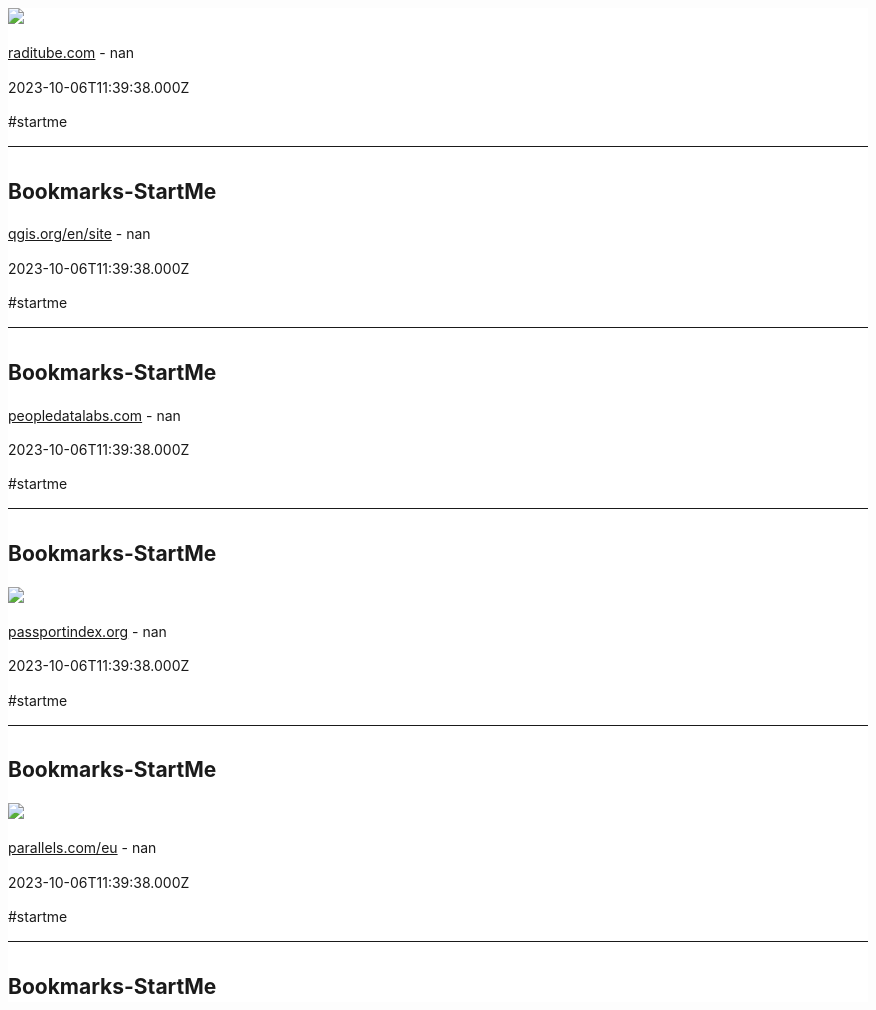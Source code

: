 ![](https://cdn.zummie.com/assets/header.png)

[raditube.com](https://www.raditube.com) - nan

2023-10-06T11:39:38.000Z

#startme

---

## Bookmarks-StartMe

[qgis.org/en/site](https://www.qgis.org/en/site) - nan

2023-10-06T11:39:38.000Z

#startme

---

## Bookmarks-StartMe

[peopledatalabs.com](https://www.peopledatalabs.com) - nan

2023-10-06T11:39:38.000Z

#startme

---

## Bookmarks-StartMe

![](https://www.passportindex.org/images/social/Passport-Index-Explore.jpg)

[passportindex.org](https://www.passportindex.org/?country=vc) - nan

2023-10-06T11:39:38.000Z

#startme

---

## Bookmarks-StartMe

![](https://www.parallels.com/static/pl/fileadmin/res/img/general/default-og-logo.png)

[parallels.com/eu](https://www.parallels.com/eu) - nan

2023-10-06T11:39:38.000Z

#startme

---

## Bookmarks-StartMe
